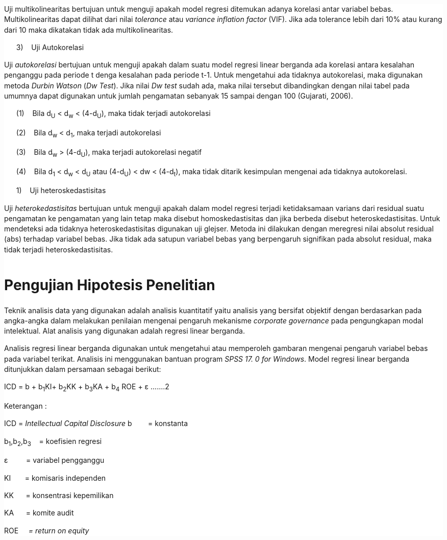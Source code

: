 <p><span class="font2">Uji multikolinearitas bertujuan untuk menguji apakah model regresi ditemukan adanya korelasi antar variabel bebas. Multikolinearitas dapat dilihat dari nilai </span><span class="font2" style="font-style:italic;">tolerance</span><span class="font2"> atau </span><span class="font2" style="font-style:italic;">variance inflation factor</span><span class="font2"> (VIF). Jika ada tolerance lebih dari 10% atau kurang dari 10 maka dikatakan tidak ada multikolinearitas.</span></p>
<ul style="list-style:none;"><li>
<p><span class="font2">3) &nbsp;&nbsp;&nbsp;Uji Autokorelasi</span></p></li></ul>
<p><span class="font2">Uji </span><span class="font2" style="font-style:italic;">autokorelasi</span><span class="font2"> bertujuan untuk menguji apakah dalam suatu model regresi linear berganda ada korelasi antara kesalahan penganggu pada periode t denga kesalahan pada periode t-1. Untuk mengetahui ada tidaknya autokorelasi, maka digunakan metoda </span><span class="font2" style="font-style:italic;">Durbin Watson</span><span class="font2"> (</span><span class="font2" style="font-style:italic;">Dw Test</span><span class="font2">). Jika nilai </span><span class="font2" style="font-style:italic;">Dw test</span><span class="font2"> sudah ada, maka nilai tersebut dibandingkan dengan nilai tabel pada umumnya dapat digunakan untuk jumlah pengamatan sebanyak 15 sampai dengan 100 (Gujarati, 2006).</span></p>
<ul style="list-style:none;"><li>
<p><span class="font2">(1) &nbsp;&nbsp;&nbsp;Bila d<sub>U</sub> &lt;&nbsp;d<sub>w</sub> &lt;&nbsp;(4-d<sub>U</sub>), maka tidak terjadi autokorelasi</span></p></li>
<li>
<p><span class="font2">(2) &nbsp;&nbsp;&nbsp;Bila d<sub>w</sub> &lt;&nbsp;d<sub>1</sub>, maka terjadi autokorelasi</span></p></li>
<li>
<p><span class="font2">(3) &nbsp;&nbsp;&nbsp;Bila d<sub>w</sub> &gt;&nbsp;(4-d<sub>U</sub>), maka terjadi autokorelasi negatif</span></p></li>
<li>
<p><span class="font2">(4) &nbsp;&nbsp;&nbsp;Bila d<sub>1</sub> &lt;&nbsp;d<sub>w</sub> &lt;&nbsp;d<sub>U</sub> atau (4-d<sub>U</sub>) &lt;&nbsp;dw &lt;&nbsp;(4-d<sub>t</sub>), maka tidak ditarik kesimpulan mengenai ada tidaknya autokorelasi.</span></p></li></ul>
<ul style="list-style:none;"><li>
<p><span class="font2">1) &nbsp;&nbsp;&nbsp;Uji heteroskedastisitas</span></p></li></ul>
<p><span class="font2">Uji </span><span class="font2" style="font-style:italic;">heterokedastisitas</span><span class="font2"> bertujuan untuk menguji apakah dalam model regresi terjadi ketidaksamaan varians dari residual suatu pengamatan ke pengamatan yang lain tetap maka disebut homoskedastisitas dan jika berbeda disebut heteroskedastisitas. Untuk mendeteksi ada tidaknya heteroskedastisitas digunakan uji glejser. Metoda ini dilakukan dengan meregresi nilai absolut residual (abs) terhadap variabel bebas. Jika tidak ada satupun variabel bebas yang berpengaruh signifikan pada absolut residual, maka tidak terjadi heteroskedastisitas.</span></p>
<h1><a name="bookmark16"></a><span class="font2" style="font-weight:bold;"><a name="bookmark17"></a>Pengujian Hipotesis Penelitian</span></h1>
<p><span class="font2">Teknik analisis data yang digunakan adalah analisis kuantitatif yaitu analisis yang bersifat objektif dengan berdasarkan pada angka-angka dalam melakukan penilaian mengenai pengaruh mekanisme </span><span class="font2" style="font-style:italic;">corporate governance</span><span class="font2"> pada pengungkapan modal intelektual. Alat analisis yang digunakan adalah regresi linear berganda.</span></p>
<p><span class="font2">Analisis regresi linear berganda digunakan untuk mengetahui atau memperoleh gambaran mengenai pengaruh variabel bebas pada variabel terikat. Analisis ini menggunakan bantuan program </span><span class="font2" style="font-style:italic;">SPSS 17. 0 for Windows</span><span class="font2">. Model regresi linear berganda ditunjukkan dalam persamaan sebagai berikut:</span></p>
<p><span class="font2">ICD = b + b<sub>1</sub>KI+ b<sub>2</sub>KK + b<sub>3</sub>KA + b<sub>4</sub> ROE + ε .......2</span></p>
<p><span class="font2">Keterangan :</span></p>
<p><span class="font2">ICD = </span><span class="font2" style="font-style:italic;">Intellectual Capital Disclosure </span><span class="font2">b &nbsp;&nbsp;&nbsp;&nbsp;&nbsp;&nbsp;&nbsp;= konstanta</span></p>
<p><span class="font2">b<sub>1</sub>,b<sub>2</sub>,b<sub>3</sub> &nbsp;&nbsp;&nbsp;= koefisien regresi</span></p>
<p><span class="font2">ε &nbsp;&nbsp;&nbsp;&nbsp;&nbsp;&nbsp;&nbsp;&nbsp;= variabel pengganggu</span></p>
<p><span class="font2">KI &nbsp;&nbsp;&nbsp;&nbsp;&nbsp;&nbsp;= komisaris independen</span></p>
<p><span class="font2">KK &nbsp;&nbsp;&nbsp;&nbsp;&nbsp;= konsentrasi kepemilikan</span></p>
<p><span class="font2">KA &nbsp;&nbsp;&nbsp;&nbsp;&nbsp;= komite audit</span></p>
<p><span class="font2">ROE &nbsp;&nbsp;&nbsp;&nbsp;</span><span class="font2" style="font-style:italic;">= return on equity</span></p>